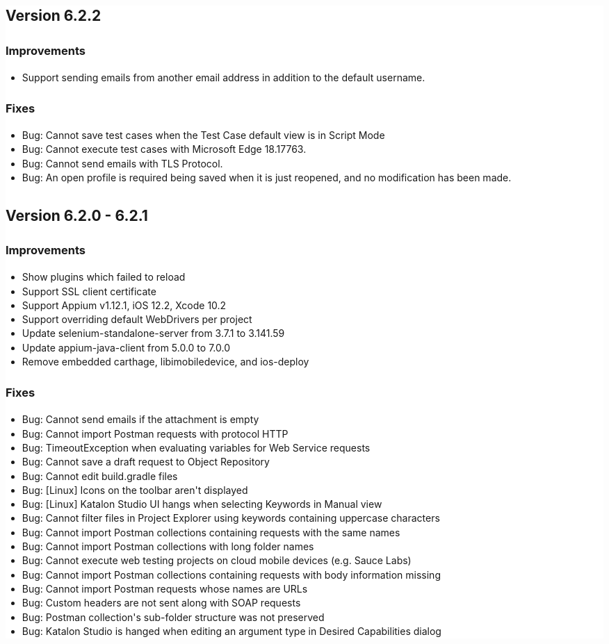    
    

## <a id="id_8" class="anchor_top_offset"/>Version 6.2.2

    
          
      

### <a id="id_9" class="anchor_top_offset"/>Improvements

      
        
<ul xmlns="http://www.w3.org/1999/xhtml" className="ul">   <li className="li">Support sending emails from another email address in addition     to the default username.</li> </ul> 
      
    
      

### <a id="id_10" class="anchor_top_offset"/>Fixes

      
        
<ul xmlns="http://www.w3.org/1999/xhtml" className="ul">   <li className="li">Bug: Cannot save test cases when the Test Case default view is     in Script Mode</li>   <li className="li">Bug: Cannot execute test cases with Microsoft Edge     18.17763.</li>   <li className="li">Bug: Cannot send emails with TLS Protocol.</li>   <li className="li">Bug: An open profile is required being saved when it is just     reopened, and no modification has been made.</li> </ul> 
      
    
    

## <a id="id_11" class="anchor_top_offset"/>Version 6.2.0 - 6.2.1

    
          
      

### <a id="id_12" class="anchor_top_offset"/>Improvements

      
        
<ul xmlns="http://www.w3.org/1999/xhtml" className="ul">   <li className="li">Show plugins which failed to reload</li>   <li className="li">Support SSL client certificate</li>   <li className="li">Support Appium v1.12.1, iOS 12.2, Xcode 10.2</li>   <li className="li">Support overriding default WebDrivers per project</li>   <li className="li">Update selenium-standalone-server from 3.7.1 to 3.141.59</li>   <li className="li">Update appium-java-client from 5.0.0 to 7.0.0</li>   <li className="li">Remove embedded carthage, libimobiledevice, and ios-deploy</li> </ul> 
      
    
      

### <a id="id_13" class="anchor_top_offset"/>Fixes

      
        
<ul xmlns="http://www.w3.org/1999/xhtml" className="ul">   <li className="li">Bug: Cannot send emails if the attachment is empty</li>   <li className="li">Bug: Cannot import Postman requests with protocol HTTP</li>   <li className="li">Bug: TimeoutException when evaluating variables for Web Service     requests</li>   <li className="li">Bug: Cannot save a draft request to Object Repository</li>   <li className="li">Bug: Cannot edit build.gradle files</li>   <li className="li">Bug: [Linux] Icons on the toolbar aren't displayed</li>   <li className="li">Bug: [Linux] Katalon Studio UI hangs when selecting Keywords in     Manual view</li>   <li className="li">Bug: Cannot filter files in Project Explorer using keywords     containing uppercase characters</li>   <li className="li">Bug: Cannot import Postman collections containing requests with     the same names</li>   <li className="li">Bug: Cannot import Postman collections with long folder     names</li>   <li className="li">Bug: Cannot execute web testing projects on cloud mobile     devices (e.g. Sauce Labs)</li>   <li className="li">Bug: Cannot import Postman collections containing requests with     body information missing</li>   <li className="li">Bug: Cannot import Postman requests whose names are URLs</li>   <li className="li">Bug: Custom headers are not sent along with SOAP requests</li>   <li className="li">Bug: Postman collection's sub-folder structure was not     preserved</li>   <li className="li">Bug: Katalon Studio is hanged when editing an argument type in     Desired Capabilities dialog</li> </ul> 
      
